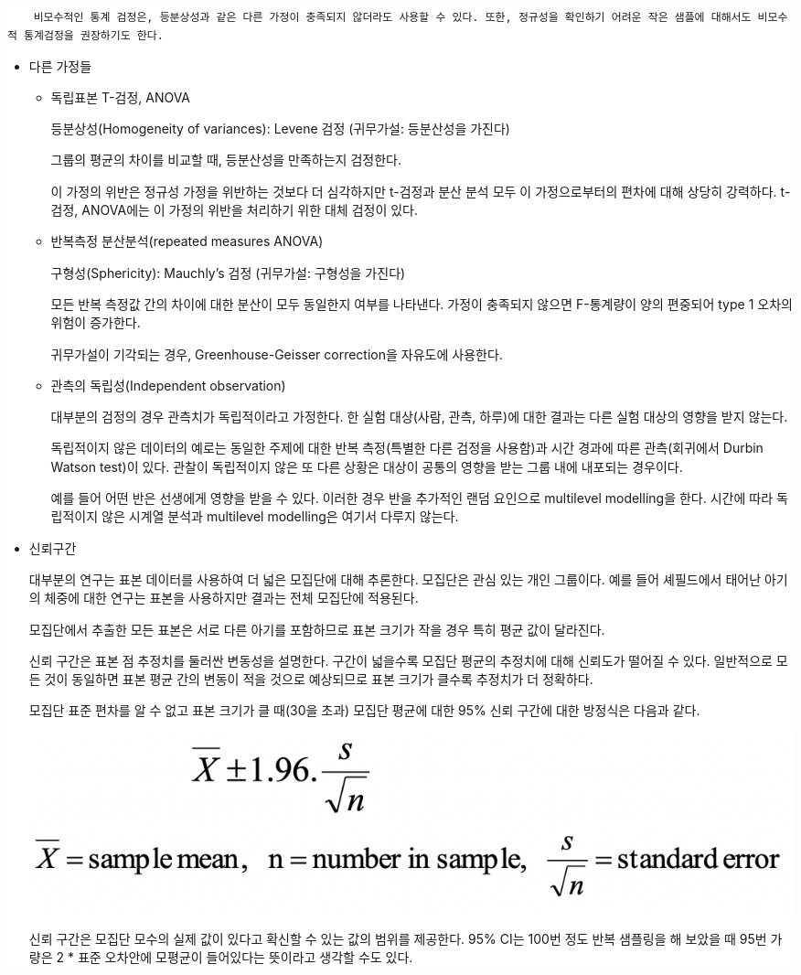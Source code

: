         비모수적인 통계 검정은, 등분상성과 같은 다른 가정이 충족되지 않더라도 사용할 수 있다. 또한, 정규성을 확인하기 어려운 작은 샘플에 대해서도 비모수적 통계검정을 권장하기도 한다.
        

- 다른 가정들
    - 독립표본 T-검정, ANOVA
        
        등분상성(Homogeneity of variances): Levene 검정 (귀무가설: 등분산성을 가진다)
        
        그룹의 평균의 차이를 비교할 때, 등분산성을 만족하는지 검정한다.
        
        이 가정의 위반은 정규성 가정을 위반하는 것보다 더 심각하지만 t-검정과 분산 분석 모두 이 가정으로부터의 편차에 대해 상당히 강력하다. t-검정, ANOVA에는 이 가정의 위반을 처리하기 위한 대체 검정이 있다.
        
    - 반복측정 분산분석(repeated measures ANOVA)
        
        구형성(Sphericity): Mauchly’s 검정 (귀무가설: 구형성을 가진다)
        
        모든 반복 측정값 간의 차이에 대한 분산이 모두 동일한지 여부를 나타낸다. 가정이 충족되지 않으면 F-통계량이 양의 편중되어 type 1 오차의 위험이 증가한다.
        
        귀무가설이 기각되는 경우, Greenhouse-Geisser correction을 자유도에 사용한다.
        
    - 관측의 독립성(Independent observation)
        
        대부분의 검정의 경우 관측치가 독립적이라고 가정한다. 한 실험 대상(사람, 관측, 하루)에 대한 결과는 다른 실험 대상의 영향을 받지 않는다. 
        
        독립적이지 않은 데이터의 예로는 동일한 주제에 대한 반복 측정(특별한 다른 검정을 사용함)과 시간 경과에 따른 관측(회귀에서 Durbin Watson test)이 있다. 관찰이 독립적이지 않은 또 다른 상황은 대상이 공통의 영향을 받는 그룹 내에 내포되는 경우이다. 
        
        예를 들어 어떤 반은 선생에게 영향을 받을 수 있다. 이러한 경우 반을 추가적인 랜덤 요인으로 multilevel modelling을 한다. 시간에 따라 독립적이지 않은 시계열 분석과 multilevel modelling은 여기서 다루지 않는다.
        

- 신뢰구간
    
    대부분의 연구는 표본 데이터를 사용하여 더 넓은 모집단에 대해 추론한다. 모집단은 관심 있는 개인 그룹이다. 예를 들어 셰필드에서 태어난 아기의 체중에 대한 연구는 표본을 사용하지만 결과는 전체 모집단에 적용된다.
    
    모집단에서 추출한 모든 표본은 서로 다른 아기를 포함하므로 표본 크기가 작을 경우 특히 평균 값이 달라진다.
    
    신뢰 구간은 표본 점 추정치를 둘러싼 변동성을 설명한다. 구간이 넓을수록 모집단 평균의 추정치에 대해 신뢰도가 떨어질 수 있다. 일반적으로 모든 것이 동일하면 표본 평균 간의 변동이 적을 것으로 예상되므로 표본 크기가 클수록 추정치가 더 정확하다.
    
    모집단 표준 편차를 알 수 없고 표본 크기가 클 때(30을 초과) 모집단 평균에 대한 95% 신뢰 구간에 대한 방정식은 다음과 같다.
    
    ![Untitled](Statistical%20Test%20-%201%207a909a1a7dcf459e920c1f9df6f5e149/Untitled%2010.png)
    
    신뢰 구간은 모집단 모수의 실제 값이 있다고 확신할 수 있는 값의 범위를 제공한다. 95% CI는 100번 정도 반복 샘플링을 해 보았을 때 95번 가량은 2 * 표준 오차안에 모평균이 들어있다는 뜻이라고 생각할 수도 있다.
    